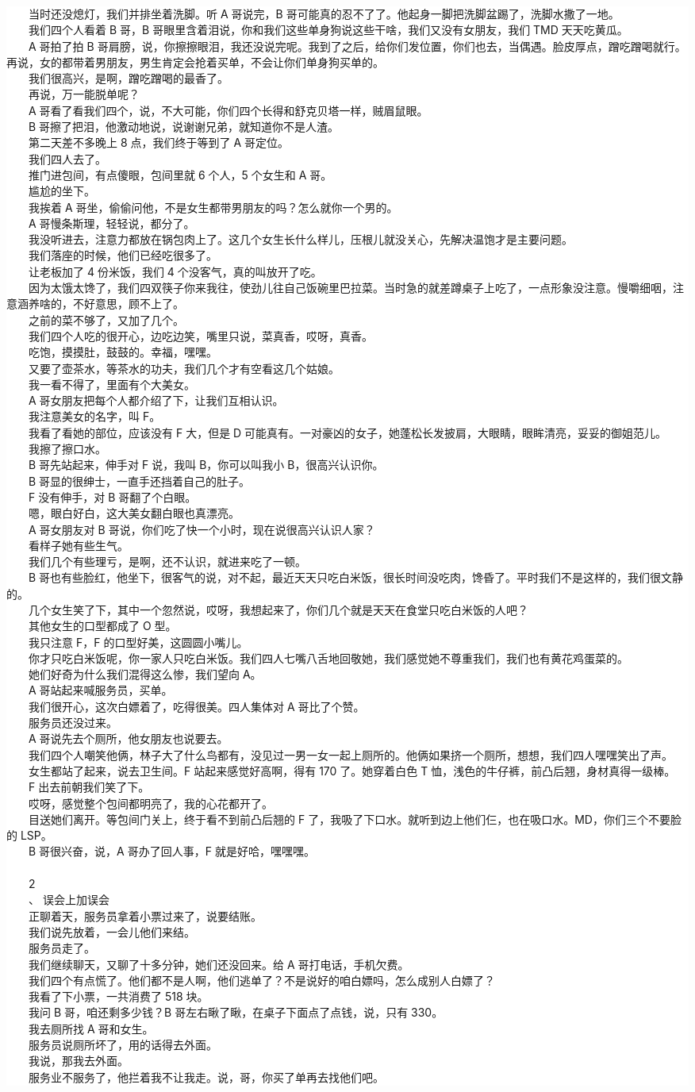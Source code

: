 &emsp;&emsp;当时还没熄灯，我们并排坐着洗脚。听 A 哥说完，B 哥可能真的忍不了了。他起身一脚把洗脚盆踢了，洗脚水撒了一地。  
&emsp;&emsp;我们四个人看着 B 哥，B 哥眼里含着泪说，你和我们这些单身狗说这些干啥，我们又没有女朋友，我们 TMD 天天吃黄瓜。  
&emsp;&emsp;A 哥拍了拍 B 哥肩膀，说，你擦擦眼泪，我还没说完呢。我到了之后，给你们发位置，你们也去，当偶遇。脸皮厚点，蹭吃蹭喝就行。再说，女的都带着男朋友，男生肯定会抢着买单，不会让你们单身狗买单的。  
&emsp;&emsp;我们很高兴，是啊，蹭吃蹭喝的最香了。  
&emsp;&emsp;再说，万一能脱单呢？  
&emsp;&emsp;A 哥看了看我们四个，说，不大可能，你们四个长得和舒克贝塔一样，贼眉鼠眼。  
&emsp;&emsp;B 哥擦了把泪，他激动地说，说谢谢兄弟，就知道你不是人渣。  
&emsp;&emsp;第二天差不多晚上 8 点，我们终于等到了 A 哥定位。  
&emsp;&emsp;我们四人去了。  
&emsp;&emsp;推门进包间，有点傻眼，包间里就 6 个人，5 个女生和 A 哥。  
&emsp;&emsp;尴尬的坐下。  
&emsp;&emsp;我挨着 A 哥坐，偷偷问他，不是女生都带男朋友的吗？怎么就你一个男的。  
&emsp;&emsp;A 哥慢条斯理，轻轻说，都分了。  
&emsp;&emsp;我没听进去，注意力都放在锅包肉上了。这几个女生长什么样儿，压根儿就没关心，先解决温饱才是主要问题。  
&emsp;&emsp;我们落座的时候，他们已经吃很多了。  
&emsp;&emsp;让老板加了 4 份米饭，我们 4 个没客气，真的叫放开了吃。  
&emsp;&emsp;因为太饿太馋了，我们四双筷子你来我往，使劲儿往自己饭碗里巴拉菜。当时急的就差蹲桌子上吃了，一点形象没注意。慢嚼细咽，注意涵养啥的，不好意思，顾不上了。  
&emsp;&emsp;之前的菜不够了，又加了几个。  
&emsp;&emsp;我们四个人吃的很开心，边吃边笑，嘴里只说，菜真香，哎呀，真香。  
&emsp;&emsp;吃饱，摸摸肚，鼓鼓的。幸福，嘿嘿。  
&emsp;&emsp;又要了壶茶水，等茶水的功夫，我们几个才有空看这几个姑娘。  
&emsp;&emsp;我一看不得了，里面有个大美女。  
&emsp;&emsp;A 哥女朋友把每个人都介绍了下，让我们互相认识。  
&emsp;&emsp;我注意美女的名字，叫 F。  
&emsp;&emsp;我看了看她的部位，应该没有 F 大，但是 D 可能真有。一对豪凶的女子，她蓬松长发披肩，大眼睛，眼眸清亮，妥妥的御姐范儿。  
&emsp;&emsp;我擦了擦口水。  
&emsp;&emsp;B 哥先站起来，伸手对 F 说，我叫 B，你可以叫我小 B，很高兴认识你。  
&emsp;&emsp;B 哥显的很绅士，一直手还挡着自己的肚子。  
&emsp;&emsp;F 没有伸手，对 B 哥翻了个白眼。  
&emsp;&emsp;嗯，眼白好白，这大美女翻白眼也真漂亮。  
&emsp;&emsp;A 哥女朋友对 B 哥说，你们吃了快一个小时，现在说很高兴认识人家？  
&emsp;&emsp;看样子她有些生气。  
&emsp;&emsp;我们几个有些理亏，是啊，还不认识，就进来吃了一顿。  
&emsp;&emsp;B 哥也有些脸红，他坐下，很客气的说，对不起，最近天天只吃白米饭，很长时间没吃肉，馋昏了。平时我们不是这样的，我们很文静的。  
&emsp;&emsp;几个女生笑了下，其中一个忽然说，哎呀，我想起来了，你们几个就是天天在食堂只吃白米饭的人吧？  
&emsp;&emsp;其他女生的口型都成了 O 型。  
&emsp;&emsp;我只注意 F，F 的口型好美，这圆圆小嘴儿。  
&emsp;&emsp;你才只吃白米饭呢，你一家人只吃白米饭。我们四人七嘴八舌地回敬她，我们感觉她不尊重我们，我们也有黄花鸡蛋菜的。  
&emsp;&emsp;她们好奇为什么我们混得这么惨，我们望向 A。  
&emsp;&emsp;A 哥站起来喊服务员，买单。  
&emsp;&emsp;我们很开心，这次白嫖着了，吃得很美。四人集体对 A 哥比了个赞。  
&emsp;&emsp;服务员还没过来。  
&emsp;&emsp;A 哥说先去个厕所，他女朋友也说要去。  
&emsp;&emsp;我们四个人嘲笑他俩，林子大了什么鸟都有，没见过一男一女一起上厕所的。他俩如果挤一个厕所，想想，我们四人嘿嘿笑出了声。  
&emsp;&emsp;女生都站了起来，说去卫生间。F 站起来感觉好高啊，得有 170 了。她穿着白色 T 恤，浅色的牛仔裤，前凸后翘，身材真得一级棒。  
&emsp;&emsp;F 出去前朝我们笑了下。  
&emsp;&emsp;哎呀，感觉整个包间都明亮了，我的心花都开了。  
&emsp;&emsp;目送她们离开。等包间门关上，终于看不到前凸后翘的 F 了，我吸了下口水。就听到边上他们仨，也在吸口水。MD，你们三个不要脸的 LSP。  
&emsp;&emsp;B 哥很兴奋，说，A 哥办了回人事，F 就是好哈，嘿嘿嘿。  
&emsp;&emsp;　  
&emsp;&emsp;2  
&emsp;&emsp;、 误会上加误会  
&emsp;&emsp;正聊着天，服务员拿着小票过来了，说要结账。  
&emsp;&emsp;我们说先放着，一会儿他们来结。  
&emsp;&emsp;服务员走了。  
&emsp;&emsp;我们继续聊天，又聊了十多分钟，她们还没回来。给 A 哥打电话，手机欠费。  
&emsp;&emsp;我们四个有点慌了。他们都不是人啊，他们逃单了？不是说好的咱白嫖吗，怎么成别人白嫖了？  
&emsp;&emsp;我看了下小票，一共消费了 518 块。  
&emsp;&emsp;我问 B 哥，咱还剩多少钱？B 哥左右瞅了瞅，在桌子下面点了点钱，说，只有 330。  
&emsp;&emsp;我去厕所找 A 哥和女生。  
&emsp;&emsp;服务员说厕所坏了，用的话得去外面。  
&emsp;&emsp;我说，那我去外面。  
&emsp;&emsp;服务业不服务了，他拦着我不让我走。说，哥，你买了单再去找他们吧。  